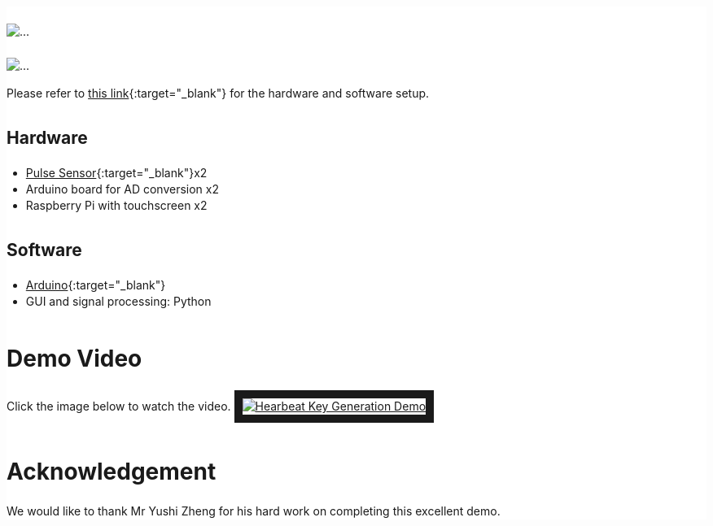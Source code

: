 <br />
<img align="center" width="400" src="{{ site.url }}/images/keygen/heartbeat_keygen_setup_diagram.png" alt="...">
<br />

<br />
<img align="center" width="500" src="{{ site.url }}/images/keygen/heartbeat_keygen_setup_photo.png" alt="...">
<br />

Please refer to [this link](https://github.com/WorldFamousElectronics/Raspberry_Pi/blob/master/PulseSensor_Arduino_Pi/PulseSensor_Arduino_Pi.md){:target="_blank"} for the hardware and software setup.

## Hardware
* [Pulse Sensor](https://www.adafruit.com/product/1093){:target="_blank"}x2
* Arduino board for AD conversion x2
* Raspberry Pi with touchscreen x2


## Software
* [Arduino](https://github.com/WorldFamousElectronics){:target="_blank"}
* GUI and signal processing: Python

# Demo Video
Click the image below to watch the video.
<a href="https://youtu.be/ENHphVejPpA" target="_blank"><img src="{{ site.url }}/images/keygen/heartbeat_keygen_demo_frontpage.png" alt="Hearbeat Key Generation Demo" width="800" border="10" /></a>

# Acknowledgement
We would like to thank Mr Yushi Zheng for his hard work on completing this excellent demo. 